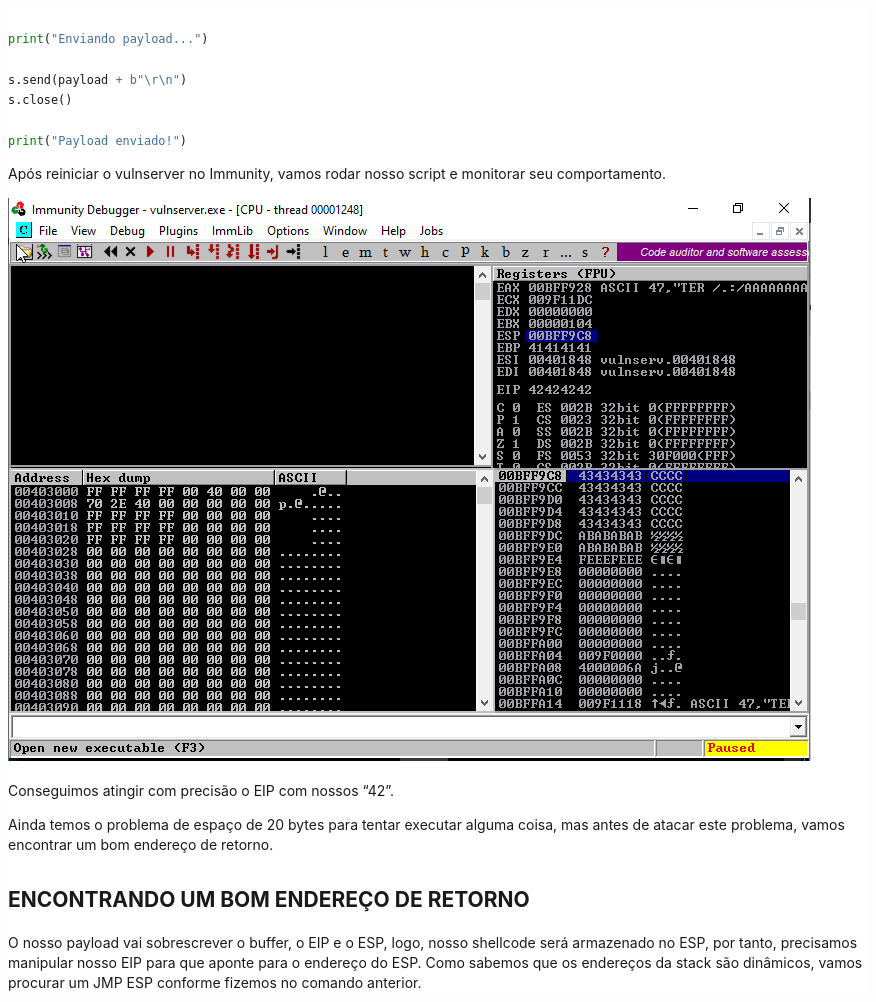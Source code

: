 ```python

print("Enviando payload...")

s.send(payload + b"\r\n")
s.close()

print("Payload enviado!")
```

Após reiniciar o vulnserver no Immunity, vamos rodar nosso script e monitorar seu comportamento.

![Enumaração do comando.](/img/std/winbof/winbof-27.png)

Conseguimos atingir com precisão o EIP com nossos “42”.

Ainda temos o problema de espaço de 20 bytes para tentar executar alguma coisa, mas antes de atacar este problema, vamos encontrar um bom endereço de retorno.

## ENCONTRANDO UM BOM ENDEREÇO DE RETORNO

O nosso payload vai sobrescrever o buffer, o EIP e o ESP, logo, nosso shellcode será armazenado no ESP, por tanto, precisamos manipular nosso EIP para que aponte para o endereço do ESP. Como sabemos que os endereços da stack são dinâmicos, vamos procurar um JMP ESP conforme fizemos no comando anterior.
